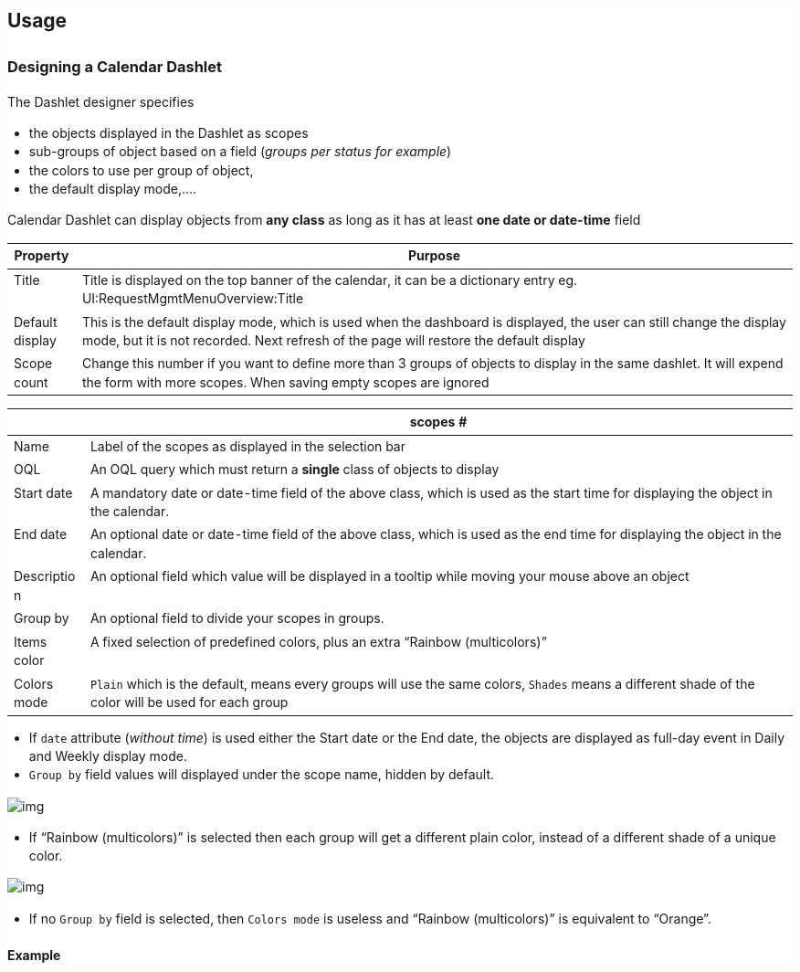 ## Usage

### Designing a Calendar Dashlet

The Dashlet designer specifies

- the objects displayed in the Dashlet as scopes
- sub-groups of object based on a field (*groups per status for example*)
- the colors to use per group of object,
- the default display mode,….

Calendar Dashlet can display objects from **any class** as long as it has at least **one date or date-time** field

| Property        | Purpose                                                      |
| --------------- | ------------------------------------------------------------ |
| Title           | Title is displayed on the top banner of the calendar, it can be a dictionary entry eg. UI:RequestMgmtMenuOverview:Title |
| Default display | This is the default display mode, which is used when the dashboard is displayed, the user can still change the display mode, but it is not recorded. Next refresh of the page will restore the default display |
| Scope count     | Change this number if you want to define more than 3 groups of objects to display in the same dashlet. It will expend the form with more scopes. When saving empty scopes are ignored |

|             | scopes #                                                     |
| ----------- | ------------------------------------------------------------ |
| Name        | Label of the scopes as displayed in the selection bar        |
| OQL         | An OQL query which must return a **single** class of objects to display |
| Start date  | A mandatory date or date-time field of the above class, which is used as the start time for displaying the object in the calendar. |
| End date    | An optional date or date-time field of the above class, which is used as the end time for displaying the object in the calendar. |
| Description | An optional field which value will be displayed in a tooltip while moving your mouse above an object |
| Group by    | An optional field to divide your scopes in groups.           |
| Items color | A fixed selection of predefined colors, plus an extra “Rainbow (multicolors)” |
| Colors mode | `Plain` which is the default, means every groups will use the same colors, `Shades` means a different shade of the color will be used for each group |

- If `date` attribute (*without time*) is used either the Start date or the End date, the objects are displayed as full-day event in Daily and Weekly display mode.
- `Group by` field values will displayed under the scope name, hidden by default.

![img](https://www.itophub.io/wiki/media?w=300&tok=0bddd4&media=extensions%3Acalendar-filter-shades2.png)

- If “Rainbow (multicolors)” is selected then each group will get a different plain color, instead of a different shade of a unique color.

![img](https://www.itophub.io/wiki/media?w=300&tok=a708b9&media=extensions%3Acalendar-filter-rainbow2.png)

- If no `Group by` field is selected, then `Colors mode` is useless and “Rainbow (multicolors)” is equivalent to “Orange”.

#### Example
